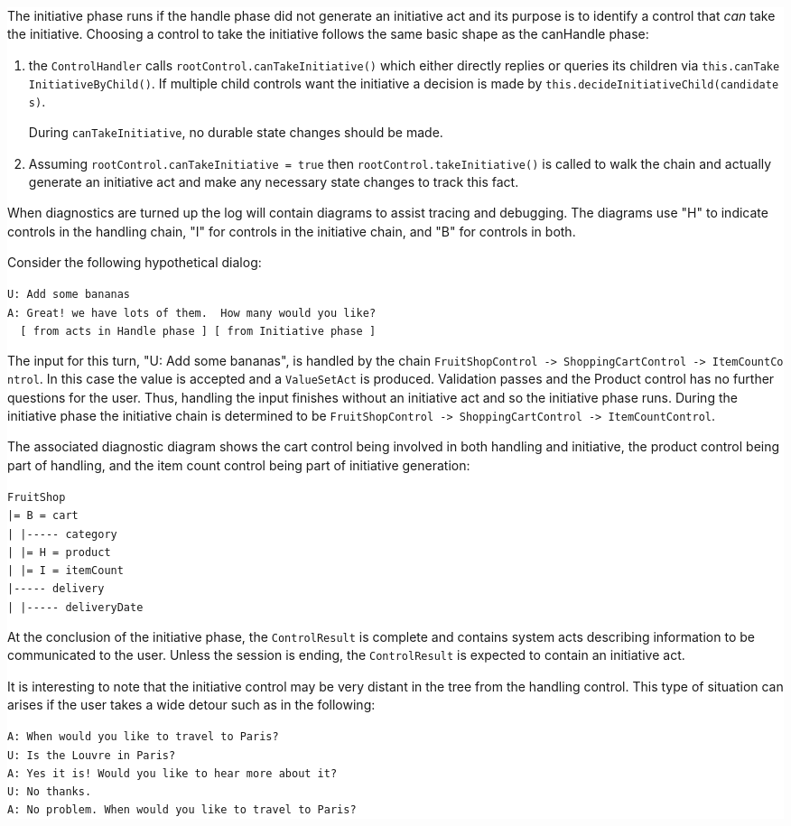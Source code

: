 The initiative phase runs if the handle phase did not generate an initiative act and its
purpose is to identify a control that *can* take the initiative. Choosing a control to
take the initiative follows the same basic shape as the canHandle phase:

1. the `ControlHandler` calls `rootControl.canTakeInitiative()` which either directly
   replies or queries its children via `this.canTakeInitiativeByChild()`.  If multiple
   child controls want the initiative a decision is made by
   `this.decideInitiativeChild(candidates)`.

   During `canTakeInitiative`, no durable state changes should be made.

2. Assuming `rootControl.canTakeInitiative = true` then `rootControl.takeInitiative()` is
   called to walk the chain and actually generate an initiative act and make any necessary
   state changes to track this fact.

When diagnostics are turned up the log will contain diagrams to assist tracing and
debugging. The diagrams use "H" to indicate controls in the handling chain, "I" for
controls in the initiative chain, and "B" for controls in both.

Consider the following hypothetical dialog:

```text
U: Add some bananas
A: Great! we have lots of them.  How many would you like?
  [ from acts in Handle phase ] [ from Initiative phase ]
```

The input for this turn, "U: Add some bananas", is handled by the chain `FruitShopControl
-> ShoppingCartControl -> ItemCountControl`. In this case the value is accepted and a
`ValueSetAct` is produced. Validation passes and the Product control has no further
questions for the user.  Thus, handling the input finishes without an initiative act and
so the initiative phase runs.  During the initiative phase the initiative chain is
determined to be `FruitShopControl -> ShoppingCartControl -> ItemCountControl`.

The associated diagnostic diagram shows the cart control being involved in both handling
and initiative, the product control being part of handling, and the item count control
being part of initiative generation:

```text
FruitShop
|= B = cart
| |----- category
| |= H = product
| |= I = itemCount
|----- delivery
| |----- deliveryDate
```

At the conclusion of the initiative phase, the `ControlResult` is complete and contains
system acts describing information to be communicated to the user.  Unless the session is
ending, the `ControlResult` is expected to contain an initiative act.

It is interesting to note that the initiative control may be very distant in the tree from
the handling control.  This type of situation can arises if the user takes a wide detour
such as in the following:

```text
A: When would you like to travel to Paris?
U: Is the Louvre in Paris?
A: Yes it is! Would you like to hear more about it?
U: No thanks.
A: No problem. When would you like to travel to Paris?
```

